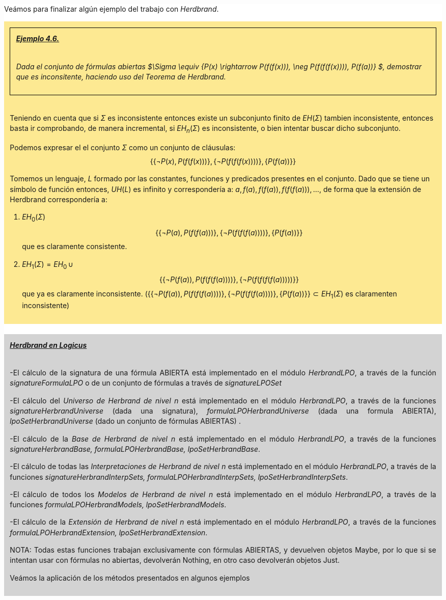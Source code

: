 Veámos para finalizar algún ejemplo del trabajo con *Herdbrand*.

<div style="padding:0.3cm; background-color:#FDE992">
<div style="padding:0.3cm; border: 0.02cm solid black; font-style:italic;">
<b><i><u>Ejemplo 4.6.</u></i></b><br><br>

Dada el conjunto de fórmulas abiertas $\Sigma \equiv \{P(x) \rightarrow P(f(f(x))), \neg P(f(f(f(x)))), P(f(a))\} $, demostrar que es inconsitente, haciendo uso del Teorema de Herdbrand. <br>
</div><br>

Teniendo en cuenta que si $\Sigma$ es inconsistente entonces existe un subconjunto finito de $EH(\Sigma)$ tambien inconsistente, entonces basta ir comprobando, de manera incremental, si $EH_n(\Sigma)$ es inconsistente, o bien intentar buscar dicho subconjunto.

Podemos expresar el el conjunto $\Sigma$ como un conjunto de cláusulas: $$\{\{\neg P(x), P(f(f(x)))\}, \{\neg P(f(f(f(x))))\}, \{P(f(a))\}\}$$

Tomemos un lenguaje, $L$ formado por las constantes, funciones y predicados presentes en el conjunto. Dado que se tiene un símbolo de función entonces, $UH(L)$ es infinito y correspondería a: $a, f(a), f(f(a)), f(f(f(a))), \ldots$, de forma que la extensión de Herdbrand correspondería a:

1. $EH_0(\Sigma)$ $$\{\{\neg P(a), P(f(f(a)))\}, \{\neg P(f(f(f(a))))\}, \{P(f(a))\}\}$$ que es claramente consistente.

1. $EH_1(\Sigma) = EH_0 \, \cup$ $$\{\{\neg P(f(a)), P(f(f(f(a))))\}, \{\neg P(f(f(f(f(a)))))\}\}$$ que ya es claramente inconsistente. ($\{\{\neg P(f(a)), P(f(f(f(a))))\}, \{\neg P(f(f(f(a))))\}, \{P(f(a))\}\} \subset EH_1(\Sigma)$ es claramenten inconsistente)
 </div><br>

 <div style="text-align:justify; padding:0.3cm; background-color:lightgray">
 <i><b><u>Herdbrand en Logicus</i></b></u><br><br>

 -El cálculo de la signatura de una fórmula ABIERTA está implementado en el módulo *HerbrandLPO*, a través de la función *signatureFormulaLPO* o de un conjunto de fórmulas a través de *signatureLPOSet*

 -El cálculo del *Universo de Herbrand de nivel $n$* está implementado en el módulo *HerbrandLPO*, a través de la funciones *signatureHerbrandUniverse* (dada una signatura), *formulaLPOHerbrandUniverse* (dada una formula ABIERTA), *lpoSetHerbrandUniverse* (dado un conjunto de fórmulas ABIERTAS) .

-El cálculo de la *Base de Herbrand de nivel $n$* está implementado en el módulo *HerbrandLPO*, a través de la funciones *signatureHerbrandBase, formulaLPOHerbrandBase, lpoSetHerbrandBase*.

-El cálculo de todas las *Interpretaciones de Herbrand de nivel $n$* está implementado en el módulo *HerbrandLPO*, a través de la funciones *signatureHerbrandInterpSets, formulaLPOHerbrandInterpSets, lpoSetHerbrandInterpSets*.

-El cálculo de todos los *Modelos de Herbrand de nivel $n$* está implementado en el módulo *HerbrandLPO*, a través de la funciones *formulaLPOHerbrandModels, lpoSetHerbrandModels*.

-El cálculo de la *Extensión de Herbrand de nivel $n$* está implementado en el módulo *HerbrandLPO*, a través de la funciones *formulaLPOHerbrandExtension, lpoSetHerbrandExtension*.

NOTA: Todas estas funciones trabajan exclusivamente con fórmulas ABIERTAS, y devuelven objetos Maybe, por lo que si se intentan usar con fórmulas no abiertas, devolverán Nothing, en otro caso devolverán objetos Just.

 Veámos la aplicación de los métodos presentados en algunos ejemplos
